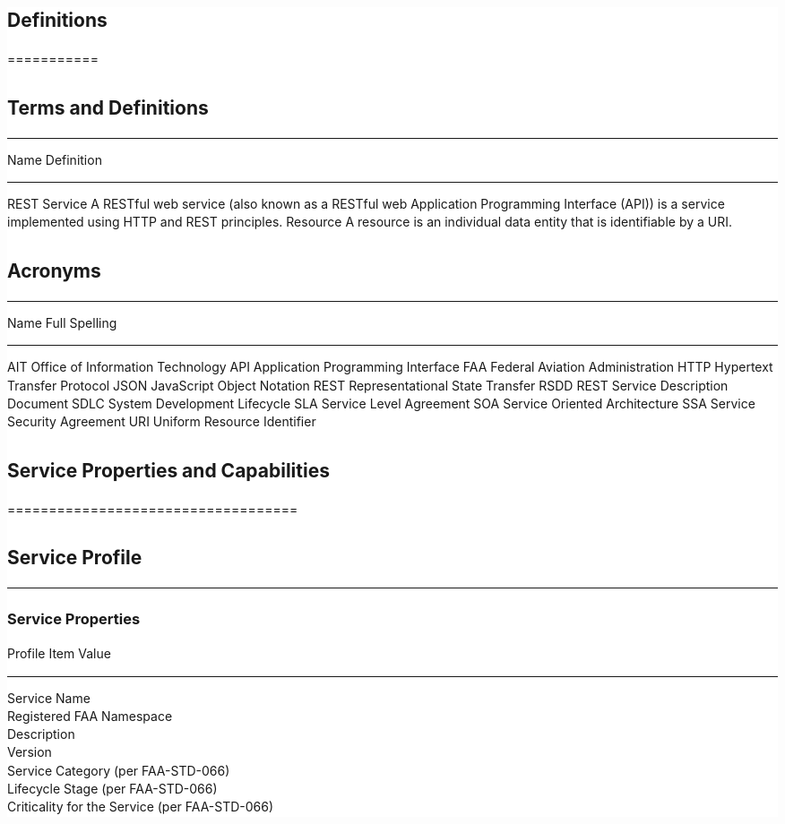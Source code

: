 ## Definitions
===========

## Terms and Definitions
---------------------

  Name           Definition
  -------------- ------------------------------------------------------------------------------------------------------------------------------------------------------
  REST Service   A RESTful web service (also known as a RESTful web Application Programming Interface (API)) is a service implemented using HTTP and REST principles.
  Resource       A resource is an individual data entity that is identifiable by a URI.

## Acronyms
--------

  Name   Full Spelling
  ------ -----------------------------------
  AIT    Office of Information Technology
  API    Application Programming Interface
  FAA    Federal Aviation Administration
  HTTP   Hypertext Transfer Protocol
  JSON   JavaScript Object Notation
  REST   Representational State Transfer
  RSDD   REST Service Description Document
  SDLC   System Development Lifecycle
  SLA    Service Level Agreement
  SOA    Service Oriented Architecture
  SSA    Service Security Agreement
  URI    Uniform Resource Identifier

## Service Properties and Capabilities
===================================

## Service Profile
---------------

### Service Properties

  Profile Item                                    Value
  ----------------------------------------------- -------
  Service Name                                    
  Registered FAA Namespace                        
  Description                                     
  Version                                         
  Service Category (per FAA-STD-066)              
  Lifecycle Stage (per FAA-STD-066)               
  Criticality for the Service (per FAA-STD-066)   
